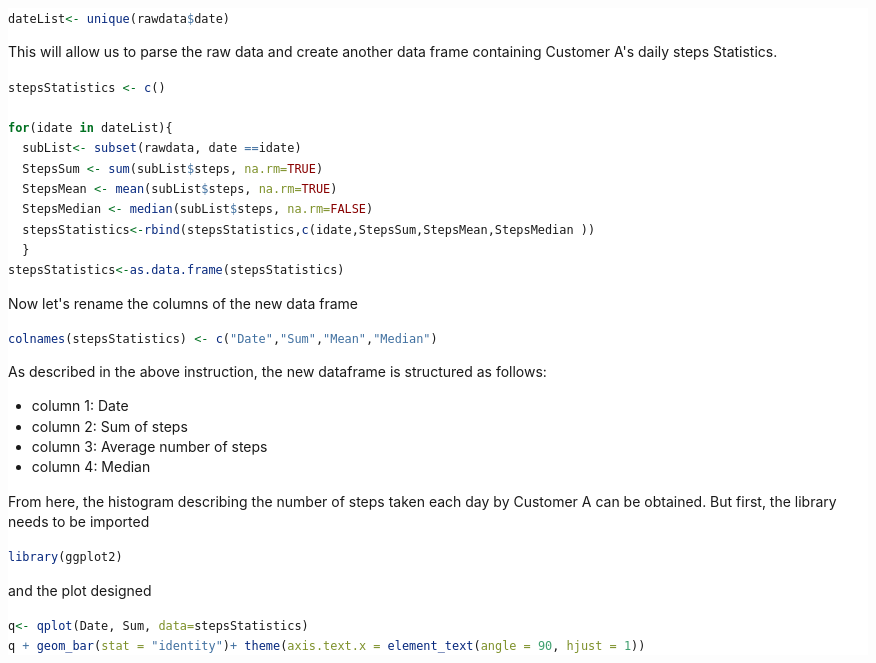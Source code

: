 ```r
dateList<- unique(rawdata$date)
```
This will allow us to parse the raw data and create another data frame containing Customer A's daily steps Statistics.

```r
stepsStatistics <- c()

for(idate in dateList){
  subList<- subset(rawdata, date ==idate)
  StepsSum <- sum(subList$steps, na.rm=TRUE)
  StepsMean <- mean(subList$steps, na.rm=TRUE)
  StepsMedian <- median(subList$steps, na.rm=FALSE)
  stepsStatistics<-rbind(stepsStatistics,c(idate,StepsSum,StepsMean,StepsMedian ))
  }
stepsStatistics<-as.data.frame(stepsStatistics)
```
Now let's rename the columns of the new data frame

```r
colnames(stepsStatistics) <- c("Date","Sum","Mean","Median")
```
As described in the above instruction, the new dataframe is structured as follows:</br>

- column 1: Date
- column 2: Sum of steps
- column 3: Average number of steps
- column 4: Median

From here, the histogram describing the number of steps taken each day by Customer A can be obtained. But first, the library needs to be imported

```r
library(ggplot2)
```
and the plot designed </br>

```r
q<- qplot(Date, Sum, data=stepsStatistics)
q + geom_bar(stat = "identity")+ theme(axis.text.x = element_text(angle = 90, hjust = 1))
```
